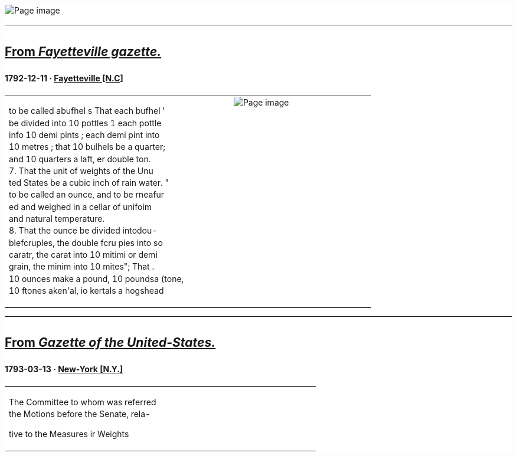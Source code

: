</td><td style="width: 50%; max-height: 75%; margin: auto; display: block;">
<img alt="Page image" src="https://tile.loc.gov/image-services/iiif/service:ndnp:nhd:batch_nhd_bondcliff_ver01:data:sn83025587:00517015131:1792080901:1059/pct:48.98818196535535,4.652270562083201,42.561113809292536,87.23933523870012/!600,600/0/default.jpg"/>
</td>
</tr></table>

---

## [From _Fayetteville gazette._](https://newspapers.digitalnc.org/lccn/sn83025829/1792-12-11/ed-1/seq-1/)

#### 1792-12-11 &middot; [Fayetteville [N.C]](http://dbpedia.org/resource/Fayetteville%2C_North_Carolina)

<table style="width: 100%;"><tr><td style="width: 50%">

  
to be called abufhel s That each bufhel &#x27;  
be divided into 10 pottles 1 each pottle  
info 10 demi pints ; each demi pint into  
10 metres ; that 10 bulhels be a quarter;  
and 10 quarters a laft, er double ton.  
7. That the unit of weights of the Unu  
ted States be a cubic inch of rain water. &quot;  
to be called an ounce, and to be rneafur­  
ed and weighed in a cellar of unifoim  
and natural temperature.  
8. That the ounce be divided intodou-  
blefcruples, the double fcru pies into so  
caratr, the carat into 10 mitimi or demi­  
grain, the minim into 10 mites&quot;; That .  
10 ounces make a pound, 10 poundsa (tone,  
10 ftones aken&#x27;al, io kertals a hogshead
</td><td style="width: 50%; max-height: 75%; margin: auto; display: block;">
<img alt="Page image" src="https://newspapers.digitalnc.org/images/iiif/batch_ncu_NCCentFG2_ver01%2Fdata%2F1792121101%2F0303.jp2/pct:71.72396611858495,65.70048309178743,19.63129048330842,12.0617110799439/!600,600/0/default.jpg"/>
</td>
</tr></table>

---

## [From _Gazette of the United-States._](https://www.loc.gov/resource/sn83030483/1793-03-13/ed-1/?sp=2)

#### 1793-03-13 &middot; [New-York [N.Y.]](http://dbpedia.org/resource/New_York_City)

<table style="width: 100%;"><tr><td style="width: 50%">

  
  
The Committee to whom was referred  
the Motions before the Senate, rela-  
  
tive to the Measures ir Weights  
  